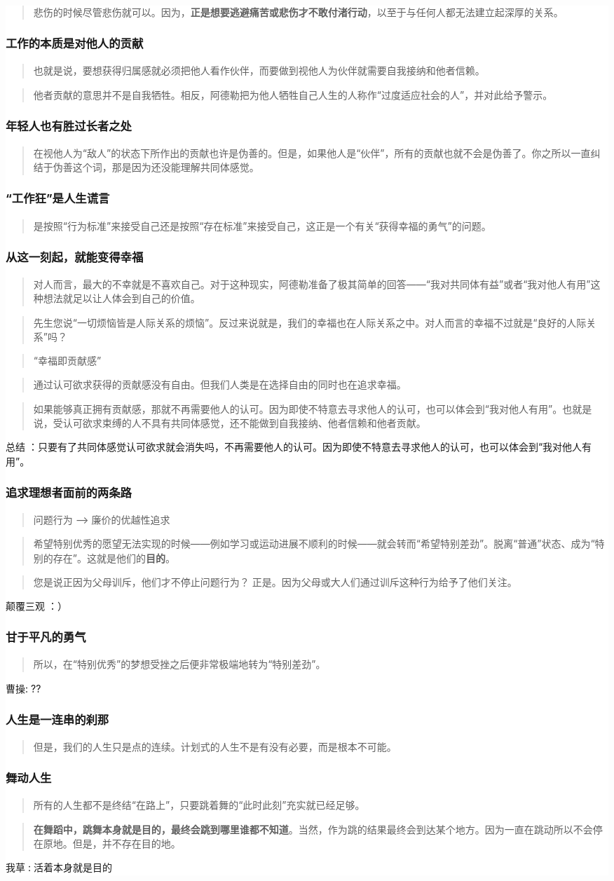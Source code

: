 > 悲伤的时候尽管悲伤就可以。因为，**正是想要逃避痛苦或悲伤才不敢付渚行动**，以至于与任何人都无法建立起深厚的关系。

### 工作的本质是对他人的贡献
> 也就是说，要想获得归属感就必须把他人看作伙伴，而要做到视他人为伙伴就需要自我接纳和他者信赖。

> 他者贡献的意思并不是自我牺牲。相反，阿德勒把为他人牺牲自己人生的人称作“过度适应社会的人”，并对此给予警示。

### 年轻人也有胜过长者之处
> 在视他人为“敌人”的状态下所作出的贡献也许是伪善的。但是，如果他人是“伙伴”，所有的贡献也就不会是伪善了。你之所以一直纠结于伪善这个词，那是因为还没能理解共同体感觉。

### “工作狂”是人生谎言
> 是按照“行为标准”来接受自己还是按照“存在标准”来接受自己，这正是一个有关“获得幸福的勇气”的问题。

### 从这一刻起，就能变得幸福
> 对人而言，最大的不幸就是不喜欢自己。对于这种现实，阿德勒准备了极其简单的回答——“我对共同体有益”或者“我对他人有用”这种想法就足以让人体会到自己的价值。

> 先生您说“一切烦恼皆是人际关系的烦恼”。反过来说就是，我们的幸福也在人际关系之中。对人而言的幸福不过就是“良好的人际关系”吗？

> “幸福即贡献感”

> 通过认可欲求获得的贡献感没有自由。但我们人类是在选择自由的同时也在追求幸福。

> 如果能够真正拥有贡献感，那就不再需要他人的认可。因为即使不特意去寻求他人的认可，也可以体会到“我对他人有用”。也就是说，受认可欲求束缚的人不具有共同体感觉，还不能做到自我接纳、他者信赖和他者贡献。

总结
：只要有了共同体感觉认可欲求就会消失吗，不再需要他人的认可。因为即使不特意去寻求他人的认可，也可以体会到“我对他人有用”。

### 追求理想者面前的两条路
> 问题行为 --> 廉价的优越性追求

> 希望特别优秀的愿望无法实现的时候——例如学习或运动进展不顺利的时候——就会转而“希望特别差劲”。脱离“普通”状态、成为“特别的存在”。这就是他们的**目的**。

> 您是说正因为父母训斥，他们才不停止问题行为？
>正是。因为父母或大人们通过训斥这种行为给予了他们关注。

颠覆三观 ：）

### 甘于平凡的勇气

> 所以，在“特别优秀”的梦想受挫之后便非常极端地转为“特别差劲”。

曹操: ??

### 人生是一连串的刹那
> 但是，我们的人生只是点的连续。计划式的人生不是有没有必要，而是根本不可能。

### 舞动人生
> 所有的人生都不是终结“在路上”，只要跳着舞的“此时此刻”充实就已经足够。

> **在舞蹈中，跳舞本身就是目的，最终会跳到哪里谁都不知道**。当然，作为跳的结果最终会到达某个地方。因为一直在跳动所以不会停在原地。但是，并不存在目的地。

我草
: 活着本身就是目的
